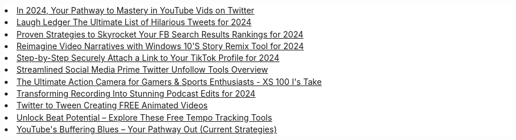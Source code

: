 <li><a href="https://twitter-videos.techidaily.com/in-2024-your-pathway-to-mastery-in-youtube-vids-on-twitter/"><u>In 2024, Your Pathway to Mastery in YouTube Vids on Twitter</u></a></li>
<li><a href="https://twitter-videos.techidaily.com/laugh-ledger-the-ultimate-list-of-hilarious-tweets-for-2024/"><u>Laugh Ledger  The Ultimate List of Hilarious Tweets for 2024</u></a></li>
<li><a href="https://facebook-clips.techidaily.com/proven-strategies-to-skyrocket-your-fb-search-results-rankings-for-2024/"><u>Proven Strategies to Skyrocket Your FB Search Results Rankings for 2024</u></a></li>
<li><a href="https://extra-guidance.techidaily.com/reimagine-video-narratives-with-windows-10s-story-remix-tool-for-2024/"><u>Reimagine Video Narratives with Windows 10'S Story Remix Tool for 2024</u></a></li>
<li><a href="https://extra-approaches.techidaily.com/step-by-step-securely-attach-a-link-to-your-tiktok-profile-for-2024/"><u>Step-by-Step  Securely Attach a Link to Your TikTok Profile for 2024</u></a></li>
<li><a href="https://twitter-videos.techidaily.com/streamlined-social-media-prime-twitter-unfollow-tools-overview/"><u>Streamlined Social Media  Prime Twitter Unfollow Tools Overview</u></a></li>
<li><a href="https://extra-hints.techidaily.com/the-ultimate-action-camera-for-gamers-and-sports-enthusiasts-xs-100-is-take/"><u>The Ultimate Action Camera for Gamers & Sports Enthusiasts - XS 100 I's Take</u></a></li>
<li><a href="https://some-skills.techidaily.com/transforming-recording-into-stunning-podcast-edits-for-2024/"><u>Transforming Recording Into Stunning Podcast Edits for 2024</u></a></li>
<li><a href="https://twitter-videos.techidaily.com/twitter-to-tween-creating-free-animated-videos/"><u>Twitter to Tween  Creating FREE Animated Videos</u></a></li>
<li><a href="https://extra-lessons.techidaily.com/unlock-beat-potential-explore-these-free-tempo-tracking-tools/"><u>Unlock Beat Potential – Explore These Free Tempo Tracking Tools</u></a></li>
<li><a href="https://facebook-videos.techidaily.com/youtubes-buffering-blues-your-pathway-out-current-strategies/"><u>YouTube's Buffering Blues – Your Pathway Out (Current Strategies)</u></a></li>
</ul></div>

